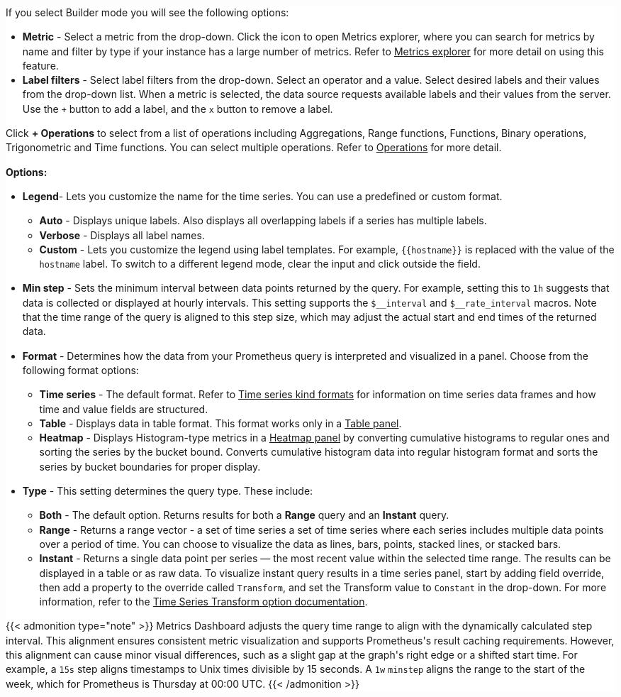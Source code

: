 If you select Builder mode you will see the following options:

- **Metric** - Select a metric from the drop-down. Click the icon to open Metrics explorer, where you can search for metrics by name and filter by type if your instance has a large number of metrics. Refer to [Metrics explorer](#metrics-explorer) for more detail on using this feature.
- **Label filters** - Select label filters from the drop-down. Select an operator and a value.
  Select desired labels and their values from the drop-down list.
  When a metric is selected, the data source requests available labels and their values from the server.
  Use the `+` button to add a label, and the `x` button to remove a label.

Click **+ Operations** to select from a list of operations including Aggregations, Range functions, Functions, Binary operations, Trigonometric and Time functions. You can select multiple operations. Refer to [Operations](#operations) for more detail.

**Options:**

- **Legend**- Lets you customize the name for the time series. You can use a predefined or custom format.
  - **Auto** - Displays unique labels. Also displays all overlapping labels if a series has multiple labels.
  - **Verbose** - Displays all label names.
  - **Custom** - Lets you customize the legend using label templates. For example, `{{hostname}}` is replaced with the value of the `hostname` label. To switch to a different legend mode, clear the input and click outside the field.

- **Min step** - Sets the minimum interval between data points returned by the query. For example, setting this to `1h` suggests that data is collected or displayed at hourly intervals. This setting supports the `$__interval` and `$__rate_interval` macros. Note that the time range of the query is aligned to this step size, which may adjust the actual start and end times of the returned data.

- **Format** - Determines how the data from your Prometheus query is interpreted and visualized in a panel. Choose from the following format options:
  - **Time series** - The default format. Refer to [Time series kind formats](https://metrics-dashboard.com/developers/dataplane/timeseries/) for information on time series data frames and how time and value fields are structured.
  - **Table** - Displays data in table format. This format works only in a [Table panel](ref:table).
  - **Heatmap** - Displays Histogram-type metrics in a [Heatmap panel](ref:heatmap) by converting cumulative histograms to regular ones and sorting the series by the bucket bound. Converts cumulative histogram data into regular histogram format and sorts the series by bucket boundaries for proper display.

- **Type** - This setting determines the query type. These include:
  - **Both** - The default option. Returns results for both a **Range** query and an **Instant** query.
  - **Range** - Returns a range vector - a set of time series
    a set of time series where each series includes multiple data points over a period of time. You can choose to visualize the data as lines, bars, points, stacked lines, or stacked bars.
  - **Instant** - Returns a single data point per series — the most recent value within the selected time range. The results can be displayed in a table or as raw data. To visualize instant query results in a time series panel, start by adding field override, then add a property to the override called `Transform`, and set the Transform value to `Constant` in the drop-down. For more information, refer to the [Time Series Transform option documentation](ref:time-series-transform).

{{< admonition type="note" >}}
Metrics Dashboard adjusts the query time range to align with the dynamically calculated step interval. This alignment ensures consistent metric visualization and supports Prometheus's result caching requirements. However, this alignment can cause minor visual differences, such as a slight gap at the graph's right edge or a shifted start time. For example, a `15s` step aligns timestamps to Unix times divisible by 15 seconds. A `1w` `minstep` aligns the range to the start of the week, which for Prometheus is Thursday at 00:00 UTC.
{{< /admonition >}}
